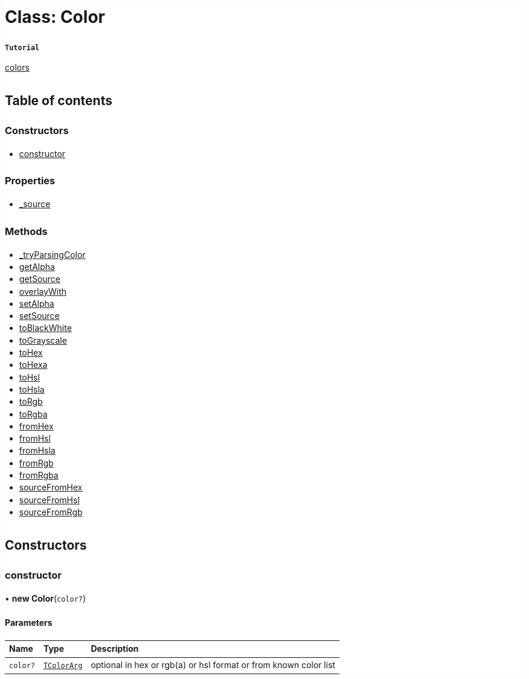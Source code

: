 # Class: Color

**`Tutorial`**

[colors](http://fabricjs.com/fabric-intro-part-2/#colors)

## Table of contents

### Constructors

- [constructor](Color.md#constructor)

### Properties

- [\_source](Color.md#_source)

### Methods

- [\_tryParsingColor](Color.md#_tryparsingcolor)
- [getAlpha](Color.md#getalpha)
- [getSource](Color.md#getsource)
- [overlayWith](Color.md#overlaywith)
- [setAlpha](Color.md#setalpha)
- [setSource](Color.md#setsource)
- [toBlackWhite](Color.md#toblackwhite)
- [toGrayscale](Color.md#tograyscale)
- [toHex](Color.md#tohex)
- [toHexa](Color.md#tohexa)
- [toHsl](Color.md#tohsl)
- [toHsla](Color.md#tohsla)
- [toRgb](Color.md#torgb)
- [toRgba](Color.md#torgba)
- [fromHex](Color.md#fromhex)
- [fromHsl](Color.md#fromhsl)
- [fromHsla](Color.md#fromhsla)
- [fromRgb](Color.md#fromrgb)
- [fromRgba](Color.md#fromrgba)
- [sourceFromHex](Color.md#sourcefromhex)
- [sourceFromHsl](Color.md#sourcefromhsl)
- [sourceFromRgb](Color.md#sourcefromrgb)

## Constructors

### constructor

• **new Color**(`color?`)

#### Parameters

| Name | Type | Description |
| :------ | :------ | :------ |
| `color?` | [`TColorArg`](../modules.md#tcolorarg) | optional in hex or rgb(a) or hsl format or from known color list |
